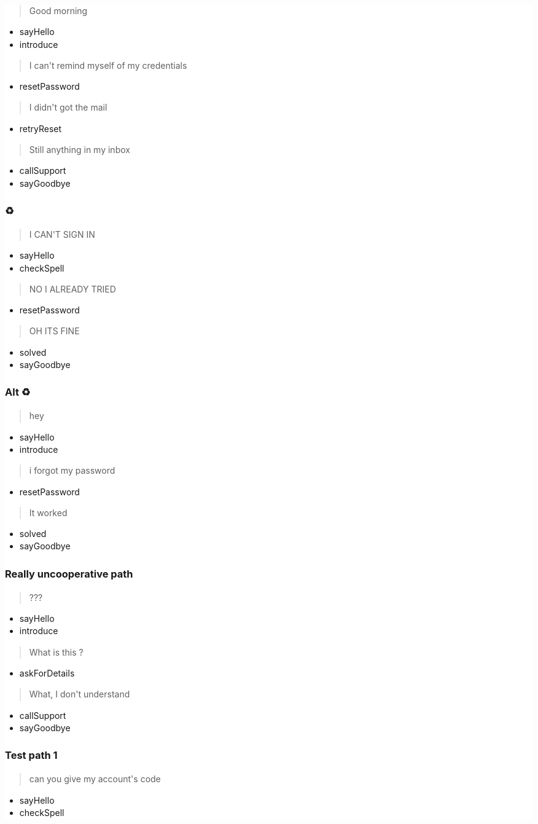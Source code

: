 > Good morning
- sayHello
- introduce

> I can't remind myself of my credentials
- resetPassword

> I didn't got the mail
- retryReset

> Still anything in my inbox
- callSupport
- sayGoodbye

### ♻

> I CAN'T SIGN IN
- sayHello
- checkSpell

> NO I ALREADY TRIED
- resetPassword

> OH ITS FINE
- solved
- sayGoodbye

### Alt ♻

> hey
- sayHello
- introduce

> i forgot my password
- resetPassword

> It worked
- solved
- sayGoodbye

### Really uncooperative path

> ???
- sayHello
- introduce

> What is this ?
- askForDetails

> What, I don't understand
- callSupport
- sayGoodbye

### Test path 1

> can you give my account's code
- sayHello
- checkSpell
